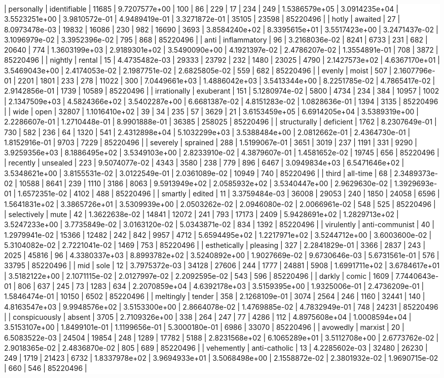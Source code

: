 | personally | identifiable | 11685 | 9.7207577e+00 | 100 | 86 | 229 | 17 | 234 | 249 | 1.5386579e+05 | 3.0914235e+04 | 3.5523251e+00 | 3.9810572e-01 | 4.9489419e-01 | 3.3271872e-01 | 35105 | 23598 | 85220496 |
| hotly | awaited | 27 | 8.0973478e-03 | 19832 | 16086 | 230 | 982 | 16690 | 3693 | 3.8584240e+02 | 8.3395615e+01 | 3.5517423e+00 | 3.2471437e-02 | 3.1096979e-02 | 3.3952396e-02 | 795 | 868 | 85220496 |
| anti | inflammatory | 96 | 3.2168036e-02 | 8241 | 6733 | 231 | 682 | 20640 | 774 | 1.3603199e+03 | 2.9189301e+02 | 3.5490090e+00 | 4.1921397e-02 | 2.4786207e-02 | 1.3554891e-01 | 708 | 3872 | 85220496 |
| nightly | rental | 15 | 4.4735482e-03 | 29333 | 23792 | 232 | 1480 | 23025 | 4790 | 2.1427573e+02 | 4.6367170e+01 | 3.5469043e+00 | 2.4174053e-02 | 2.1987751e-02 | 2.6825805e-02 | 559 | 682 | 85220496 |
| evenly | moist | 507 | 2.1607796e-01 | 2201 | 1801 | 233 | 278 | 11022 | 300 | 7.0449661e+03 | 1.4886042e+03 | 3.5413344e+00 | 8.2251785e-02 | 4.7865417e-02 | 2.9142856e-01 | 1739 | 10589 | 85220496 |
| irrationally | exuberant | 151 | 5.1280974e-02 | 5800 | 4734 | 234 | 384 | 10957 | 1002 | 2.1347509e+03 | 4.5824366e+02 | 3.5402287e+00 | 6.6681387e-02 | 4.8151283e-02 | 1.0828636e-01 | 1394 | 3135 | 85220496 |
| wide | open | 32807 | 1.1016410e+02 | 39 | 34 | 235 | 57 | 3629 | 21 | 3.6153459e+05 | 6.6914205e+04 | 3.5389319e+00 | 2.2286607e-01 | 1.2710448e-01 | 8.9901888e-01 | 36385 | 258025 | 85220496 |
| structurally | deficient | 1762 | 8.2307649e-01 | 730 | 582 | 236 | 64 | 1320 | 541 | 2.4312898e+04 | 5.1032299e+03 | 3.5388484e+00 | 2.0812662e-01 | 2.4364730e-01 | 1.8152916e-01 | 9703 | 7229 | 85220496 |
| severely | sprained | 288 | 1.5199067e-01 | 3651 | 3019 | 237 | 1191 | 331 | 9290 | 3.9259356e+03 | 8.1886495e+02 | 3.5349103e+00 | 2.8233910e-02 | 4.3879607e-01 | 1.4581652e-02 | 19745 | 656 | 85220496 |
| recently | unsealed | 223 | 9.5074077e-02 | 4343 | 3580 | 238 | 779 | 896 | 6467 | 3.0949834e+03 | 6.5471646e+02 | 3.5348621e+00 | 3.8155531e-02 | 3.0122549e-01 | 2.0361089e-02 | 10949 | 740 | 85220496 |
| third | all-time | 68 | 2.3489373e-02 | 10588 | 8641 | 239 | 1110 | 3186 | 8063 | 9.5913949e+02 | 2.0585932e+02 | 3.5340447e+00 | 2.9629630e-02 | 1.3929693e-01 | 1.6572351e-02 | 4102 | 488 | 85220496 |
| smartly | edited | 11 | 3.3759484e-03 | 36008 | 29053 | 240 | 1850 | 24058 | 6596 | 1.5641831e+02 | 3.3865726e+01 | 3.5309939e+00 | 2.0503262e-02 | 2.0946080e-02 | 2.0066961e-02 | 548 | 525 | 85220496 |
| selectively | mute | 42 | 1.3622638e-02 | 14841 | 12072 | 241 | 793 | 17173 | 2409 | 5.9428691e+02 | 1.2829713e+02 | 3.5247233e+00 | 3.7735849e-02 | 3.0163120e-02 | 5.0343871e-02 | 834 | 1392 | 85220496 |
| virulently | anti-communist | 40 | 1.2979941e-02 | 15366 | 12482 | 242 | 842 | 9957 | 4712 | 5.6594495e+02 | 1.2217971e+02 | 3.5244712e+00 | 3.6003600e-02 | 5.3104082e-02 | 2.7221041e-02 | 1469 | 753 | 85220496 |
| esthetically | pleasing | 327 | 2.2841829e-01 | 3366 | 2837 | 243 | 2025 | 45816 | 96 | 4.3380337e+03 | 8.8993782e+02 | 3.5240892e+00 | 1.9027669e-02 | 9.6730646e-03 | 5.6731561e-01 | 576 | 33795 | 85220496 |
| mid | sole | 12 | 3.7975372e-03 | 34128 | 27606 | 244 | 1777 | 24881 | 5908 | 1.6991711e+02 | 3.6784617e+01 | 3.5182122e+00 | 2.1071115e-02 | 2.0127997e-02 | 2.2092595e-02 | 543 | 596 | 85220496 |
| darkly | comic | 1609 | 7.7440643e-01 | 806 | 637 | 245 | 73 | 1283 | 634 | 2.2070859e+04 | 4.6392178e+03 | 3.5159395e+00 | 1.9325006e-01 | 2.4736209e-01 | 1.5846474e-01 | 10150 | 6502 | 85220496 |
| meltingly | tender | 358 | 2.1268109e-01 | 3074 | 2564 | 246 | 1160 | 32441 | 140 | 4.8163547e+03 | 9.9948576e+02 | 3.5153300e+00 | 2.8664078e-02 | 1.4769885e-02 | 4.7832949e-01 | 748 | 24231 | 85220496 |
| conspicuously | absent | 3705 | 2.7109326e+00 | 338 | 264 | 247 | 77 | 4286 | 112 | 4.8975608e+04 | 1.0008594e+04 | 3.5153107e+00 | 1.8499101e-01 | 1.1199656e-01 | 5.3000180e-01 | 6986 | 33070 | 85220496 |
| avowedly | marxist | 20 | 6.5083522e-03 | 24504 | 19854 | 248 | 1289 | 17782 | 5188 | 2.8231568e+02 | 6.1065289e+01 | 3.5112708e+00 | 2.6773762e-02 | 2.9018365e-02 | 2.4836870e-02 | 805 | 689 | 85220496 |
| vehemently | anti-catholic | 13 | 4.2285602e-03 | 32480 | 26230 | 249 | 1719 | 21423 | 6732 | 1.8337978e+02 | 3.9694933e+01 | 3.5068498e+00 | 2.1558872e-02 | 2.3801932e-02 | 1.9690715e-02 | 660 | 546 | 85220496 |
